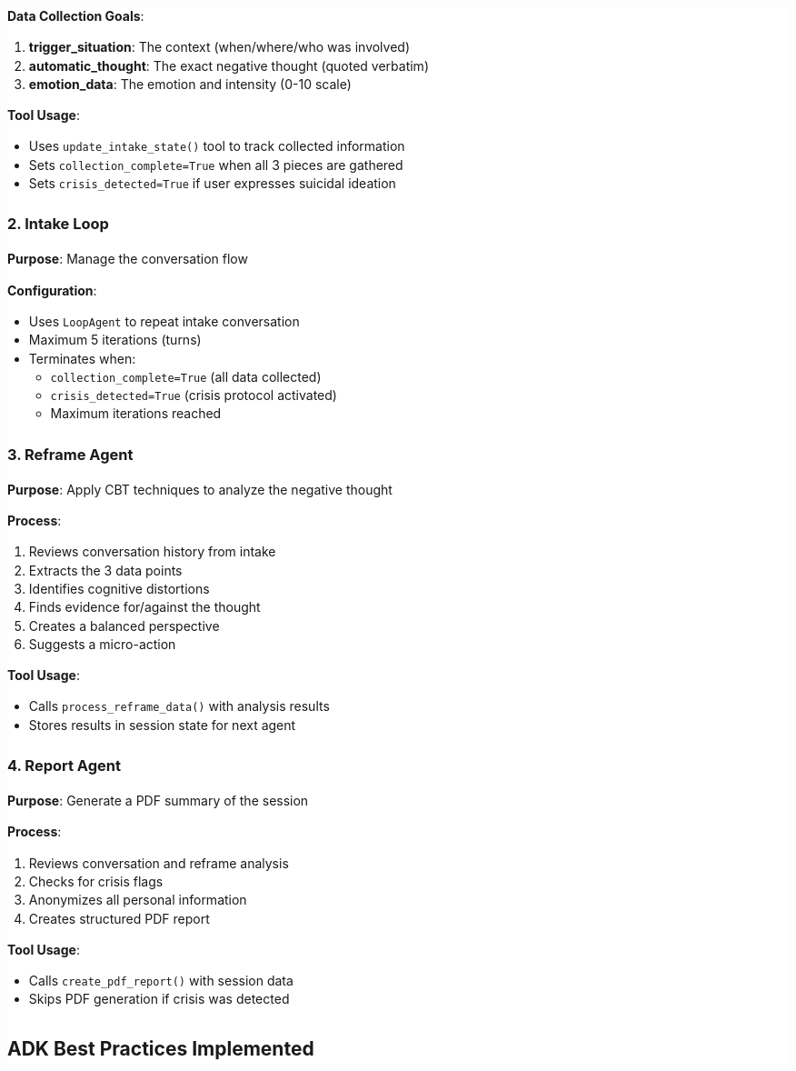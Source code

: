 **Data Collection Goals**:
1. **trigger_situation**: The context (when/where/who was involved)
2. **automatic_thought**: The exact negative thought (quoted verbatim)
3. **emotion_data**: The emotion and intensity (0-10 scale)

**Tool Usage**:
- Uses `update_intake_state()` tool to track collected information
- Sets `collection_complete=True` when all 3 pieces are gathered
- Sets `crisis_detected=True` if user expresses suicidal ideation

### 2. **Intake Loop**

**Purpose**: Manage the conversation flow

**Configuration**:
- Uses `LoopAgent` to repeat intake conversation
- Maximum 5 iterations (turns)
- Terminates when:
  - `collection_complete=True` (all data collected)
  - `crisis_detected=True` (crisis protocol activated)
  - Maximum iterations reached

### 3. **Reframe Agent**

**Purpose**: Apply CBT techniques to analyze the negative thought

**Process**:
1. Reviews conversation history from intake
2. Extracts the 3 data points
3. Identifies cognitive distortions
4. Finds evidence for/against the thought
5. Creates a balanced perspective
6. Suggests a micro-action

**Tool Usage**:
- Calls `process_reframe_data()` with analysis results
- Stores results in session state for next agent

### 4. **Report Agent**

**Purpose**: Generate a PDF summary of the session

**Process**:
1. Reviews conversation and reframe analysis
2. Checks for crisis flags
3. Anonymizes all personal information
4. Creates structured PDF report

**Tool Usage**:
- Calls `create_pdf_report()` with session data
- Skips PDF generation if crisis was detected

## ADK Best Practices Implemented
